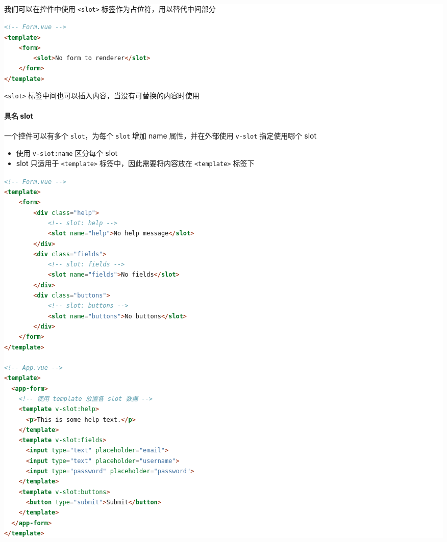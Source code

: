 我们可以在控件中使用 `<slot>` 标签作为占位符，用以替代中间部分

```html
<!-- Form.vue -->
<template>
    <form>
        <slot>No form to renderer</slot>
    </form>
</template>
```

`<slot>` 标签中间也可以插入内容，当没有可替换的内容时使用

#### 具名 slot

一个控件可以有多个 `slot`，为每个 `slot` 增加 name 属性，并在外部使用 `v-slot` 指定使用哪个 slot
- 使用 `v-slot:name` 区分每个 slot
- slot 只适用于 `<template>` 标签中，因此需要将内容放在 `<template>` 标签下

```html
<!-- Form.vue -->
<template>
    <form>
        <div class="help">
	        <!-- slot: help -->
            <slot name="help">No help message</slot>
        </div>
        <div class="fields">
	        <!-- slot: fields -->
            <slot name="fields">No fields</slot>
        </div>
        <div class="buttons">
	        <!-- slot: buttons -->
            <slot name="buttons">No buttons</slot>
        </div>
    </form>
</template>

<!-- App.vue -->
<template>
  <app-form>
    <!-- 使用 template 放置各 slot 数据 -->
    <template v-slot:help>
      <p>This is some help text.</p>
    </template>
    <template v-slot:fields>
      <input type="text" placeholder="email">
      <input type="text" placeholder="username">
      <input type="password" placeholder="password">
    </template>
    <template v-slot:buttons>
      <button type="submit">Submit</button>
    </template>
  </app-form>
</template>
```
